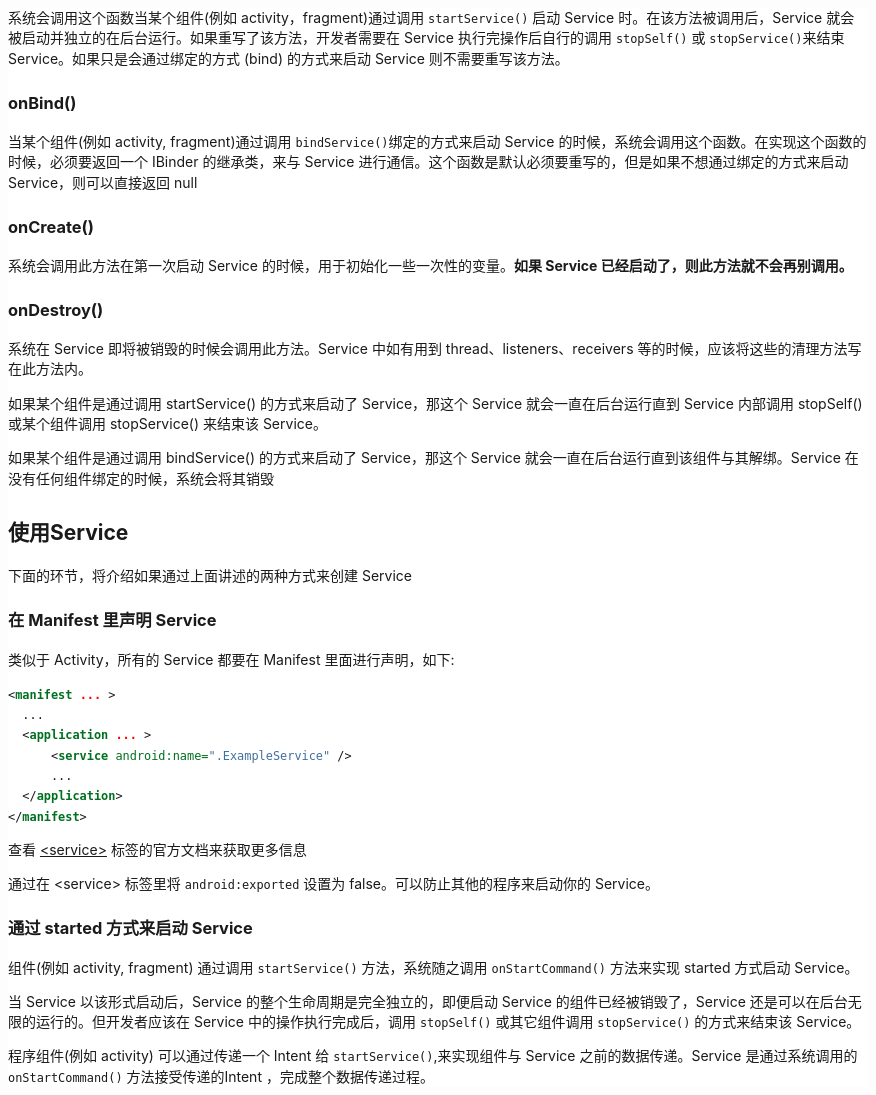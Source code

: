 系统会调用这个函数当某个组件(例如 activity，fragment)通过调用 `startService()` 启动 Service 时。在该方法被调用后，Service 就会被启动并独立的在后台运行。如果重写了该方法，开发者需要在 Service 执行完操作后自行的调用 `stopSelf()` 或 `stopService()`来结束 Service。如果只是会通过绑定的方式 (bind) 的方式来启动 Service 则不需要重写该方法。

### onBind()

当某个组件(例如 activity, fragment)通过调用 `bindService()`绑定的方式来启动 Service 的时候，系统会调用这个函数。在实现这个函数的时候，必须要返回一个 IBinder 的继承类，来与 Service 进行通信。这个函数是默认必须要重写的，但是如果不想通过绑定的方式来启动 Service，则可以直接返回 null

### onCreate()

系统会调用此方法在第一次启动 Service 的时候，用于初始化一些一次性的变量。**如果 Service 已经启动了，则此方法就不会再别调用。**

### onDestroy()

系统在 Service 即将被销毁的时候会调用此方法。Service 中如有用到 thread、listeners、receivers 等的时候，应该将这些的清理方法写在此方法内。

如果某个组件是通过调用 startService() 的方式来启动了 Service，那这个 Service 就会一直在后台运行直到 Service 内部调用 stopSelf() 或某个组件调用 stopService() 来结束该 Service。

如果某个组件是通过调用 bindService() 的方式来启动了 Service，那这个 Service 就会一直在后台运行直到该组件与其解绑。Service 在没有任何组件绑定的时候，系统会将其销毁

## 使用Service

下面的环节，将介绍如果通过上面讲述的两种方式来创建 Service

### 在 Manifest 里声明 Service

类似于 Activity，所有的 Service 都要在 Manifest 里面进行声明，如下:

```xml
<manifest ... >
  ...
  <application ... >
      <service android:name=".ExampleService" />
      ...
  </application>
</manifest>
```

查看 [&lt;service&gt;](https://developer.android.com/guide/topics/manifest/service-element.html) 标签的官方文档来获取更多信息

通过在 &lt;service&gt; 标签里将 `android:exported` 设置为 false。可以防止其他的程序来启动你的 Service。

### 通过 started 方式来启动 Service

组件(例如 activity, fragment) 通过调用 `startService()` 方法，系统随之调用 `onStartCommand()` 方法来实现 started 方式启动 Service。

当 Service 以该形式启动后，Service 的整个生命周期是完全独立的，即便启动 Service 的组件已经被销毁了，Service 还是可以在后台无限的运行的。但开发者应该在 Service 中的操作执行完成后，调用 `stopSelf()` 或其它组件调用 `stopService()` 的方式来结束该 Service。

程序组件(例如 activity) 可以通过传递一个 Intent 给 `startService()`,来实现组件与 Service 之前的数据传递。Service 是通过系统调用的 `onStartCommand()` 方法接受传递的Intent ，完成整个数据传递过程。
